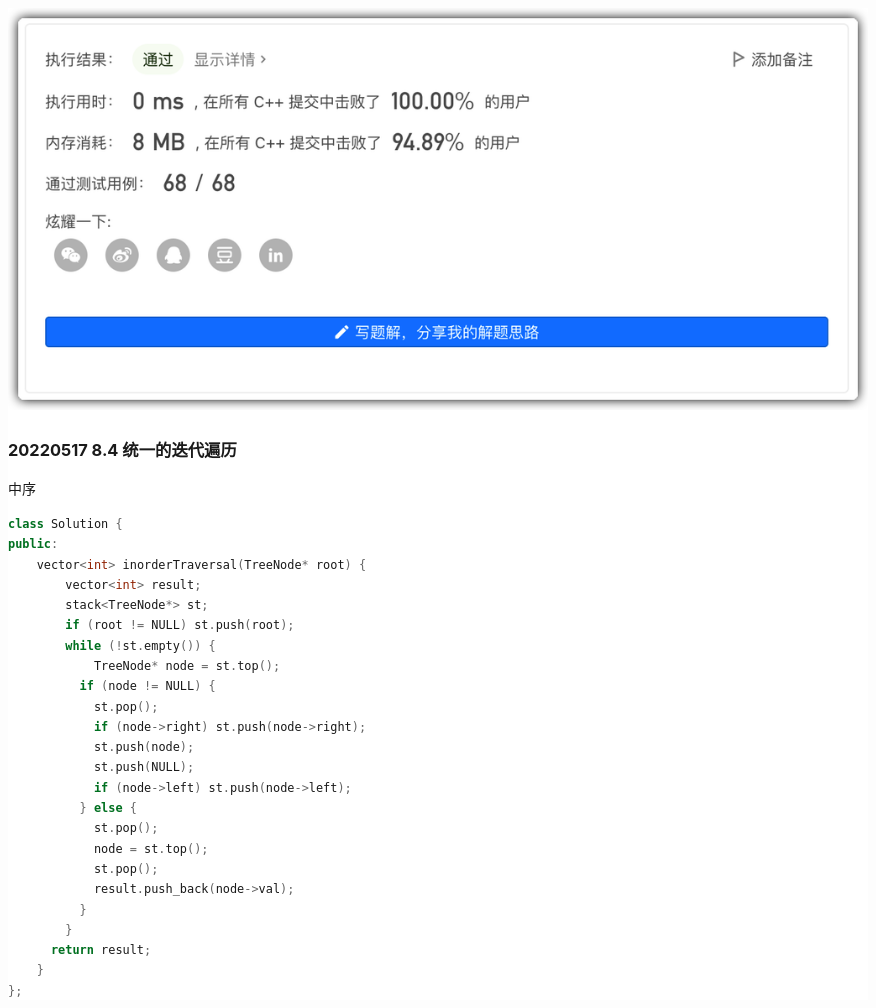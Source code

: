 ![image-20220516071259749](coderandom.assets/image-20220516071259749.png)

### 20220517 8.4 统一的迭代遍历

中序

```c++
class Solution {
public:
    vector<int> inorderTraversal(TreeNode* root) {
        vector<int> result;
        stack<TreeNode*> st;
        if (root != NULL) st.push(root);
      	while (!st.empty()) {
        	TreeNode* node = st.top();
          if (node != NULL) {
            st.pop();
            if (node->right) st.push(node->right);
            st.push(node);
            st.push(NULL);
            if (node->left) st.push(node->left);
          } else {
            st.pop();
            node = st.top();
            st.pop();
            result.push_back(node->val);
          }
      	}
      return result;
    }
};
```
